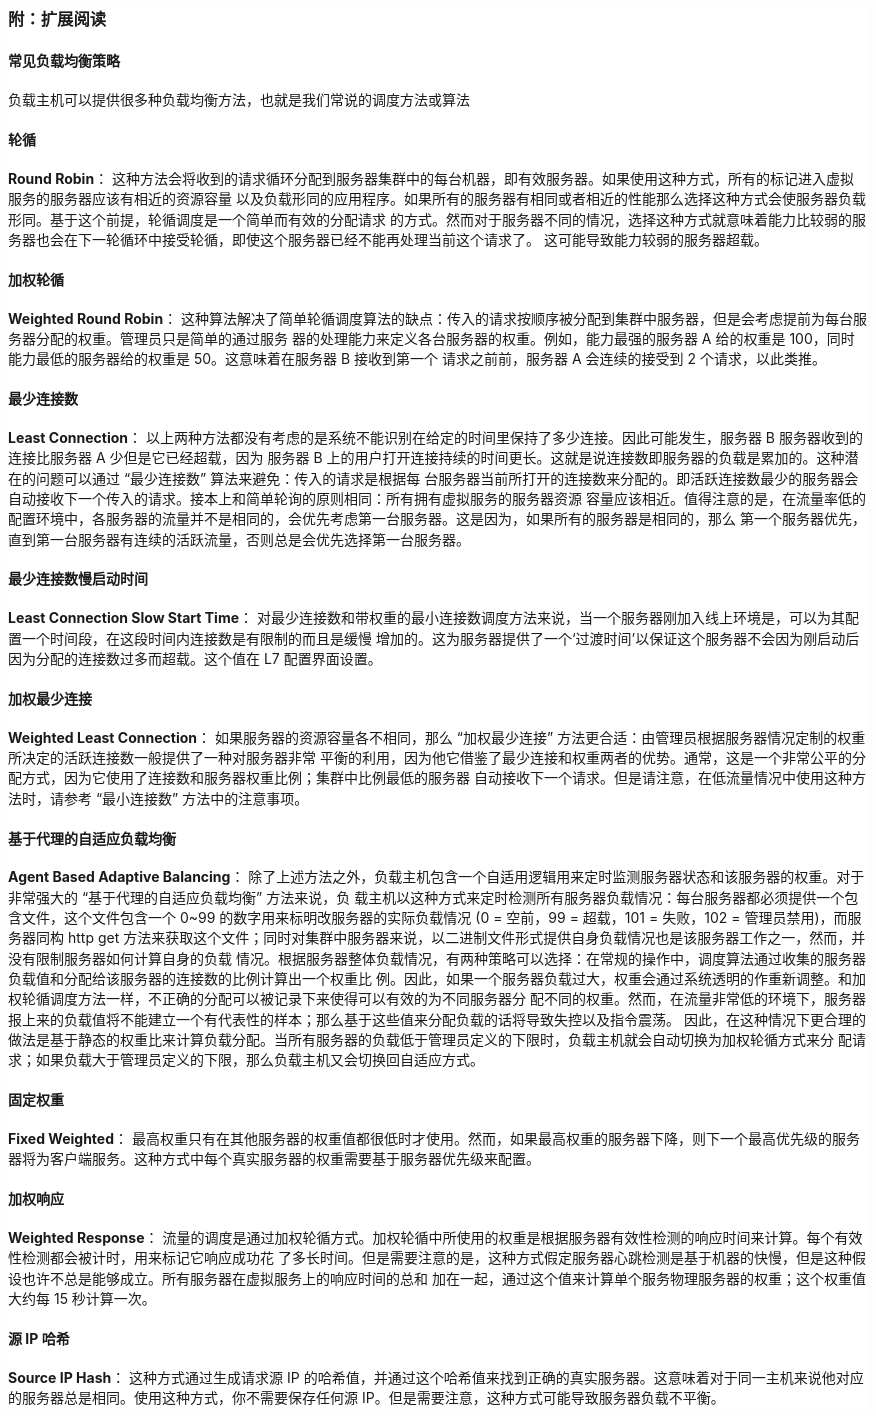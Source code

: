 ### 附：扩展阅读

#### 常见负载均衡策略

负载主机可以提供很多种负载均衡方法，也就是我们常说的调度方法或算法

#### 轮循

**Round Robin**： 这种方法会将收到的请求循环分配到服务器集群中的每台机器，即有效服务器。如果使用这种方式，所有的标记进入虚拟服务的服务器应该有相近的资源容量 以及负载形同的应用程序。如果所有的服务器有相同或者相近的性能那么选择这种方式会使服务器负载形同。基于这个前提，轮循调度是一个简单而有效的分配请求 的方式。然而对于服务器不同的情况，选择这种方式就意味着能力比较弱的服务器也会在下一轮循环中接受轮循，即使这个服务器已经不能再处理当前这个请求了。 这可能导致能力较弱的服务器超载。

#### 加权轮循

**Weighted Round Robin**： 这种算法解决了简单轮循调度算法的缺点：传入的请求按顺序被分配到集群中服务器，但是会考虑提前为每台服务器分配的权重。管理员只是简单的通过服务 器的处理能力来定义各台服务器的权重。例如，能力最强的服务器 A 给的权重是 100，同时能力最低的服务器给的权重是 50。这意味着在服务器 B 接收到第一个 请求之前前，服务器 A 会连续的接受到 2 个请求，以此类推。

#### 最少连接数

**Least Connection**： 以上两种方法都没有考虑的是系统不能识别在给定的时间里保持了多少连接。因此可能发生，服务器 B 服务器收到的连接比服务器 A 少但是它已经超载，因为 服务器 B 上的用户打开连接持续的时间更长。这就是说连接数即服务器的负载是累加的。这种潜在的问题可以通过 “最少连接数” 算法来避免：传入的请求是根据每 台服务器当前所打开的连接数来分配的。即活跃连接数最少的服务器会自动接收下一个传入的请求。接本上和简单轮询的原则相同：所有拥有虚拟服务的服务器资源 容量应该相近。值得注意的是，在流量率低的配置环境中，各服务器的流量并不是相同的，会优先考虑第一台服务器。这是因为，如果所有的服务器是相同的，那么 第一个服务器优先，直到第一台服务器有连续的活跃流量，否则总是会优先选择第一台服务器。

#### 最少连接数慢启动时间

**Least Connection Slow Start Time**： 对最少连接数和带权重的最小连接数调度方法来说，当一个服务器刚加入线上环境是，可以为其配置一个时间段，在这段时间内连接数是有限制的而且是缓慢 增加的。这为服务器提供了一个‘过渡时间’以保证这个服务器不会因为刚启动后因为分配的连接数过多而超载。这个值在 L7 配置界面设置。

#### 加权最少连接

**Weighted Least Connection**： 如果服务器的资源容量各不相同，那么 “加权最少连接” 方法更合适：由管理员根据服务器情况定制的权重所决定的活跃连接数一般提供了一种对服务器非常 平衡的利用，因为他它借鉴了最少连接和权重两者的优势。通常，这是一个非常公平的分配方式，因为它使用了连接数和服务器权重比例；集群中比例最低的服务器 自动接收下一个请求。但是请注意，在低流量情况中使用这种方法时，请参考 “最小连接数” 方法中的注意事项。

#### 基于代理的自适应负载均衡

**Agent Based Adaptive Balancing**： 除了上述方法之外，负载主机包含一个自适用逻辑用来定时监测服务器状态和该服务器的权重。对于非常强大的 “基于代理的自适应负载均衡” 方法来说，负 载主机以这种方式来定时检测所有服务器负载情况：每台服务器都必须提供一个包含文件，这个文件包含一个 0~99 的数字用来标明改服务器的实际负载情况 (0 = 空前，99 = 超载，101 = 失败，102 = 管理员禁用)，而服务器同构 http get 方法来获取这个文件；同时对集群中服务器来说，以二进制文件形式提供自身负载情况也是该服务器工作之一，然而，并没有限制服务器如何计算自身的负载 情况。根据服务器整体负载情况，有两种策略可以选择：在常规的操作中，调度算法通过收集的服务器负载值和分配给该服务器的连接数的比例计算出一个权重比 例。因此，如果一个服务器负载过大，权重会通过系统透明的作重新调整。和加权轮循调度方法一样，不正确的分配可以被记录下来使得可以有效的为不同服务器分 配不同的权重。然而，在流量非常低的环境下，服务器报上来的负载值将不能建立一个有代表性的样本；那么基于这些值来分配负载的话将导致失控以及指令震荡。 因此，在这种情况下更合理的做法是基于静态的权重比来计算负载分配。当所有服务器的负载低于管理员定义的下限时，负载主机就会自动切换为加权轮循方式来分 配请求；如果负载大于管理员定义的下限，那么负载主机又会切换回自适应方式。

#### 固定权重

**Fixed Weighted**： 最高权重只有在其他服务器的权重值都很低时才使用。然而，如果最高权重的服务器下降，则下一个最高优先级的服务器将为客户端服务。这种方式中每个真实服务器的权重需要基于服务器优先级来配置。

#### 加权响应

**Weighted Response**： 流量的调度是通过加权轮循方式。加权轮循中所使用的权重是根据服务器有效性检测的响应时间来计算。每个有效性检测都会被计时，用来标记它响应成功花 了多长时间。但是需要注意的是，这种方式假定服务器心跳检测是基于机器的快慢，但是这种假设也许不总是能够成立。所有服务器在虚拟服务上的响应时间的总和 加在一起，通过这个值来计算单个服务物理服务器的权重；这个权重值大约每 15 秒计算一次。

#### 源 IP 哈希

**Source IP Hash**： 这种方式通过生成请求源 IP 的哈希值，并通过这个哈希值来找到正确的真实服务器。这意味着对于同一主机来说他对应的服务器总是相同。使用这种方式，你不需要保存任何源 IP。但是需要注意，这种方式可能导致服务器负载不平衡。

